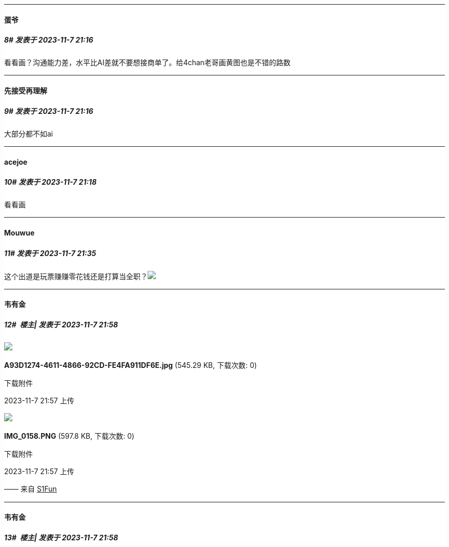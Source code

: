 *****

####  蛋爷  
##### 8#       发表于 2023-11-7 21:16

看看画？沟通能力差，水平比AI差就不要想接商单了。给4chan老哥画黄图也是不错的路数

*****

####  先接受再理解  
##### 9#       发表于 2023-11-7 21:16

大部分都不如ai

*****

####  acejoe  
##### 10#       发表于 2023-11-7 21:18

看看画

*****

####  Mouwue  
##### 11#       发表于 2023-11-7 21:35

这个出道是玩票赚赚零花钱还是打算当全职？<img src="https://static.saraba1st.com/image/smiley/face2017/050.png" referrerpolicy="no-referrer">

*****

####  韦有金  
##### 12#         楼主| 发表于 2023-11-7 21:58

<img src="https://img.saraba1st.com/forum/202311/07/215752yw3pqvvwyszjv3es.jpg" referrerpolicy="no-referrer">

<strong>A93D1274-4611-4866-92CD-FE4FA911DF6E.jpg</strong> (545.29 KB, 下载次数: 0)

下载附件

2023-11-7 21:57 上传

<img src="https://img.saraba1st.com/forum/202311/07/215758eqfpf7znud1weu3q.png" referrerpolicy="no-referrer">

<strong>IMG_0158.PNG</strong> (597.8 KB, 下载次数: 0)

下载附件

2023-11-7 21:57 上传

—— 来自 [S1Fun](https://s1fun.koalcat.com)

*****

####  韦有金  
##### 13#         楼主| 发表于 2023-11-7 21:58
